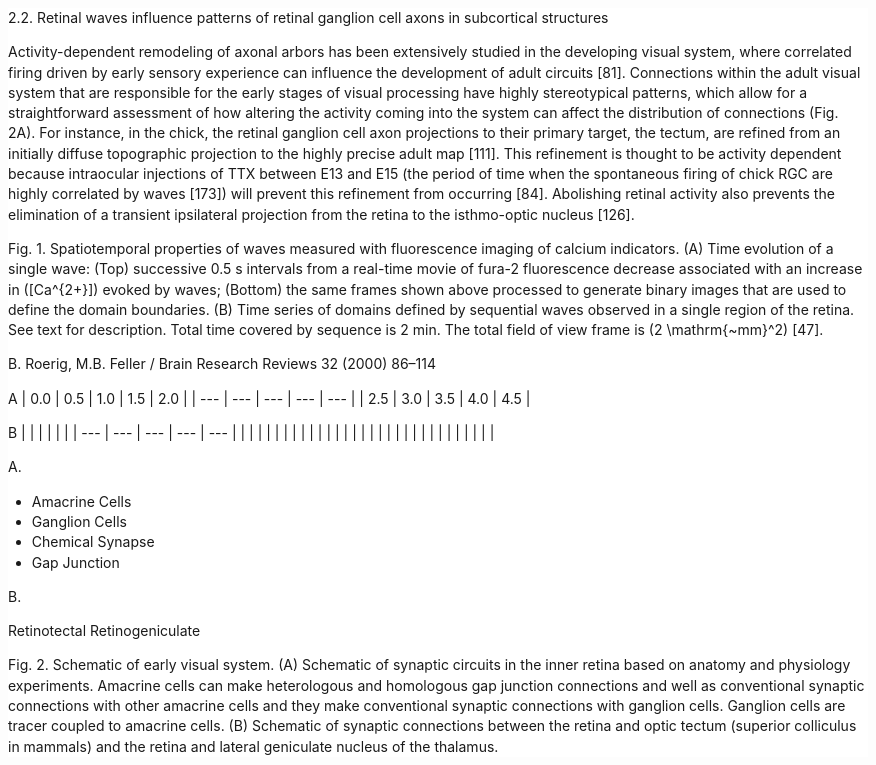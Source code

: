 2.2. Retinal waves influence patterns of retinal ganglion cell axons in subcortical structures

Activity-dependent remodeling of axonal arbors has been extensively studied in the developing visual system, where correlated firing driven by early sensory experience can influence the development of adult circuits [81]. Connections within the adult visual system that are responsible for the early stages of visual processing have highly stereotypical patterns, which allow for a straightforward assessment of how altering the activity coming into the system can affect the distribution of connections (Fig. 2A). For instance, in the chick, the retinal ganglion cell axon projections to their primary target, the tectum, are refined from an initially diffuse topographic projection to the highly precise adult map [111]. This refinement is thought to be activity dependent because intraocular injections of TTX between E13 and E15 (the period of time when the spontaneous firing of chick RGC are highly correlated by waves [173]) will prevent this refinement from occurring [84]. Abolishing retinal activity also prevents the elimination of a transient ipsilateral projection from the retina to the isthmo-optic nucleus [126].

Fig. 1. Spatiotemporal properties of waves measured with fluorescence imaging of calcium indicators. (A) Time evolution of a single wave: (Top) successive 0.5 s intervals from a real-time movie of fura-2 fluorescence decrease associated with an increase in \([Ca^{2+}]\) evoked by waves; (Bottom) the same frames shown above processed to generate binary images that are used to define the domain boundaries. (B) Time series of domains defined by sequential waves observed in a single region of the retina. See text for description. Total time covered by sequence is 2 min. The total field of view frame is \(2 \mathrm{~mm}^2\) [47].

B. Roerig, M.B. Feller / Brain Research Reviews 32 (2000) 86–114

A
| 0.0 | 0.5 | 1.0 | 1.5 | 2.0 |
| --- | --- | --- | --- | --- |
| 2.5 | 3.0 | 3.5 | 4.0 | 4.5 |

B
|  |  |  |  |  |
| --- | --- | --- | --- | --- |
|  |  |  |  |  |
|  |  |  |  |  |
|  |  |  |  |  |
|  |  |  |  |  |
|  |  |  |  |  |

A.
- Amacrine Cells
- Ganglion Cells
- Chemical Synapse
- Gap Junction

B.

Retinotectal Retinogeniculate

Fig. 2. Schematic of early visual system. (A) Schematic of synaptic circuits in the inner retina based on anatomy and physiology experiments. Amacrine cells can make heterologous and homologous gap junction connections and well as conventional synaptic connections with other amacrine cells and they make conventional synaptic connections with ganglion cells. Ganglion cells are tracer coupled to amacrine cells. (B) Schematic of synaptic connections between the retina and optic tectum (superior colliculus in mammals) and the retina and lateral geniculate nucleus of the thalamus.
